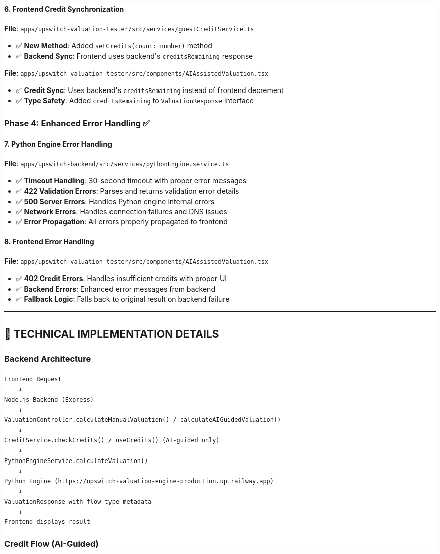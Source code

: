 #### 6. Frontend Credit Synchronization
**File**: `apps/upswitch-valuation-tester/src/services/guestCreditService.ts`
- ✅ **New Method**: Added `setCredits(count: number)` method
- ✅ **Backend Sync**: Frontend uses backend's `creditsRemaining` response

**File**: `apps/upswitch-valuation-tester/src/components/AIAssistedValuation.tsx`
- ✅ **Credit Sync**: Uses backend's `creditsRemaining` instead of frontend decrement
- ✅ **Type Safety**: Added `creditsRemaining` to `ValuationResponse` interface

### **Phase 4: Enhanced Error Handling ✅**

#### 7. Python Engine Error Handling
**File**: `apps/upswitch-backend/src/services/pythonEngine.service.ts`
- ✅ **Timeout Handling**: 30-second timeout with proper error messages
- ✅ **422 Validation Errors**: Parses and returns validation error details
- ✅ **500 Server Errors**: Handles Python engine internal errors
- ✅ **Network Errors**: Handles connection failures and DNS issues
- ✅ **Error Propagation**: All errors properly propagated to frontend

#### 8. Frontend Error Handling
**File**: `apps/upswitch-valuation-tester/src/components/AIAssistedValuation.tsx`
- ✅ **402 Credit Errors**: Handles insufficient credits with proper UI
- ✅ **Backend Errors**: Enhanced error messages from backend
- ✅ **Fallback Logic**: Falls back to original result on backend failure

---

## 🔧 **TECHNICAL IMPLEMENTATION DETAILS**

### **Backend Architecture**

```
Frontend Request
    ↓
Node.js Backend (Express)
    ↓
ValuationController.calculateManualValuation() / calculateAIGuidedValuation()
    ↓
CreditService.checkCredits() / useCredits() (AI-guided only)
    ↓
PythonEngineService.calculateValuation()
    ↓
Python Engine (https://upswitch-valuation-engine-production.up.railway.app)
    ↓
ValuationResponse with flow_type metadata
    ↓
Frontend displays result
```

### **Credit Flow (AI-Guided)**
